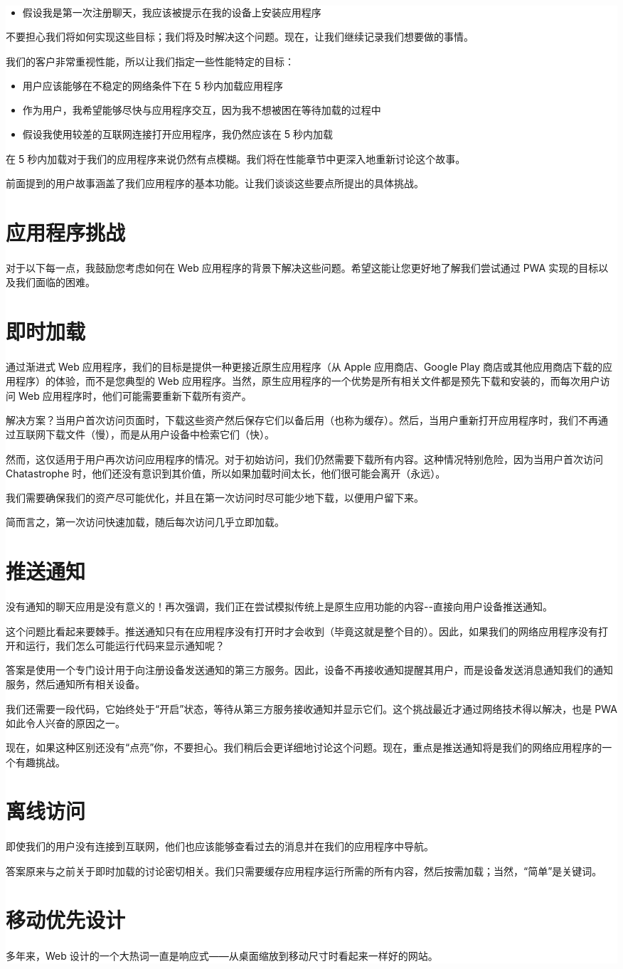 +   假设我是第一次注册聊天，我应该被提示在我的设备上安装应用程序

不要担心我们将如何实现这些目标；我们将及时解决这个问题。现在，让我们继续记录我们想要做的事情。

我们的客户非常重视性能，所以让我们指定一些性能特定的目标：

+   用户应该能够在不稳定的网络条件下在 5 秒内加载应用程序

+   作为用户，我希望能够尽快与应用程序交互，因为我不想被困在等待加载的过程中

+   假设我使用较差的互联网连接打开应用程序，我仍然应该在 5 秒内加载

在 5 秒内加载对于我们的应用程序来说仍然有点模糊。我们将在性能章节中更深入地重新讨论这个故事。

前面提到的用户故事涵盖了我们应用程序的基本功能。让我们谈谈这些要点所提出的具体挑战。

# 应用程序挑战

对于以下每一点，我鼓励您考虑如何在 Web 应用程序的背景下解决这些问题。希望这能让您更好地了解我们尝试通过 PWA 实现的目标以及我们面临的困难。

# 即时加载

通过渐进式 Web 应用程序，我们的目标是提供一种更接近原生应用程序（从 Apple 应用商店、Google Play 商店或其他应用商店下载的应用程序）的体验，而不是您典型的 Web 应用程序。当然，原生应用程序的一个优势是所有相关文件都是预先下载和安装的，而每次用户访问 Web 应用程序时，他们可能需要重新下载所有资产。

解决方案？当用户首次访问页面时，下载这些资产然后保存它们以备后用（也称为缓存）。然后，当用户重新打开应用程序时，我们不再通过互联网下载文件（慢），而是从用户设备中检索它们（快）。

然而，这仅适用于用户再次访问应用程序的情况。对于初始访问，我们仍然需要下载所有内容。这种情况特别危险，因为当用户首次访问 Chatastrophe 时，他们还没有意识到其价值，所以如果加载时间太长，他们很可能会离开（永远）。

我们需要确保我们的资产尽可能优化，并且在第一次访问时尽可能少地下载，以便用户留下来。

简而言之，第一次访问快速加载，随后每次访问几乎立即加载。

# 推送通知

没有通知的聊天应用是没有意义的！再次强调，我们正在尝试模拟传统上是原生应用功能的内容--直接向用户设备推送通知。

这个问题比看起来要棘手。推送通知只有在应用程序没有打开时才会收到（毕竟这就是整个目的）。因此，如果我们的网络应用程序没有打开和运行，我们怎么可能运行代码来显示通知呢？

答案是使用一个专门设计用于向注册设备发送通知的第三方服务。因此，设备不再接收通知提醒其用户，而是设备发送消息通知我们的通知服务，然后通知所有相关设备。

我们还需要一段代码，它始终处于“开启”状态，等待从第三方服务接收通知并显示它们。这个挑战最近才通过网络技术得以解决，也是 PWA 如此令人兴奋的原因之一。

现在，如果这种区别还没有“点亮”你，不要担心。我们稍后会更详细地讨论这个问题。现在，重点是推送通知将是我们的网络应用程序的一个有趣挑战。

# 离线访问

即使我们的用户没有连接到互联网，他们也应该能够查看过去的消息并在我们的应用程序中导航。

答案原来与之前关于即时加载的讨论密切相关。我们只需要缓存应用程序运行所需的所有内容，然后按需加载；当然，“简单”是关键词。

# 移动优先设计

多年来，Web 设计的一个大热词一直是响应式——从桌面缩放到移动尺寸时看起来一样好的网站。
